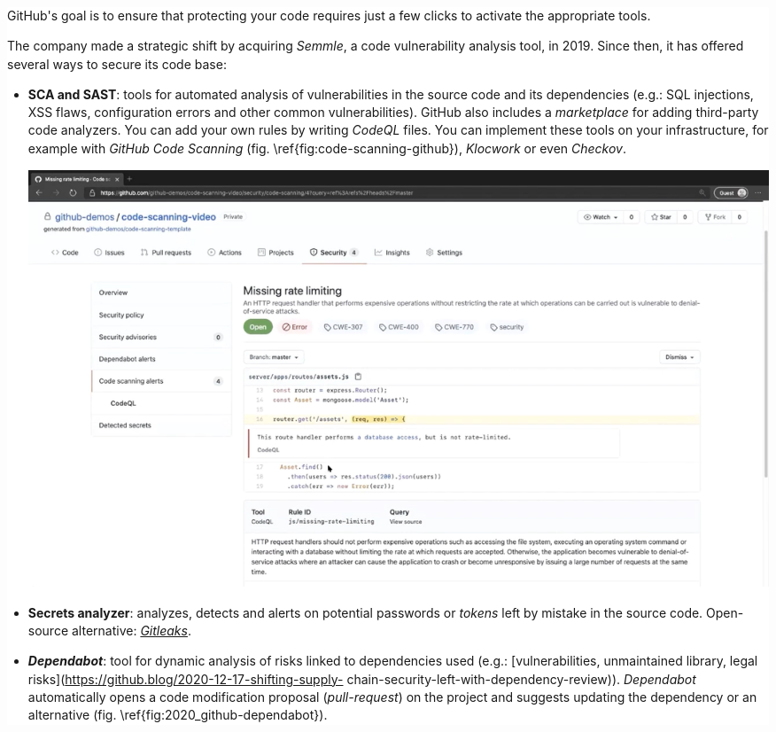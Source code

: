GitHub's goal is to ensure that protecting your code requires just a few clicks to activate the appropriate tools.

The company made a strategic shift by acquiring _Semmle_, a code vulnerability analysis tool, in 2019. Since then, it has offered several ways to secure its code base:

- **SCA and SAST**: tools for automated analysis of vulnerabilities in the source code and its dependencies (e.g.: SQL injections, XSS flaws, configuration errors and other common vulnerabilities). GitHub also includes a _marketplace_ for adding third-party code analyzers. You can add your own rules by writing _CodeQL_ files. You can implement these tools on your infrastructure, for example with _GitHub Code Scanning_ (fig. <spanc/>\ref{fig:code-scanning-github}), _Klocwork_ or even _Checkov_.

    ![Example of vulnerability detected by Code Scanning on a GitHub project.\label{fig:code-scanning-github}](./images/2020_code-scanning-github.png)

- **Secrets analyzer**: analyzes, detects and alerts on potential passwords or _tokens_ left by mistake in the source code. Open-source alternative: [_Gitleaks_](https://owasp.org/www-community/Free_for_Open_Source_Application_Security_Tools).

- **_Dependabot_**: tool for dynamic analysis of risks linked to dependencies used (e.g.: [vulnerabilities, unmaintained library, legal risks](https://github.blog/2020-12-17-shifting-supply- chain-security-left-with-dependency-review)). _Dependabot_ automatically opens a code modification proposal (_pull-request_) on the project and suggests updating the dependency or an alternative (fig. <spanc/>\ref{fig:2020_github-dependabot}).
